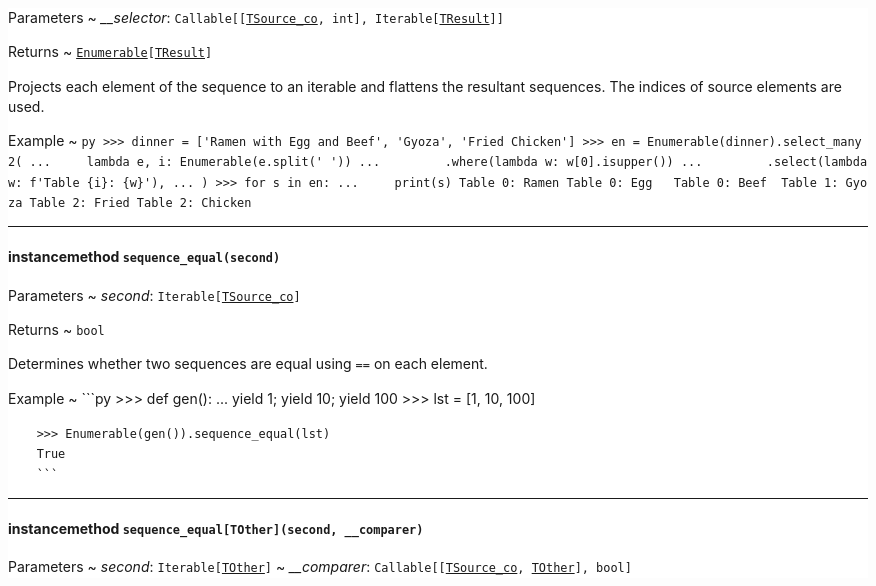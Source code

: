 Parameters
  ~ *__selector*: `Callable[[`[`TSource_co`](apiref.TSource_co)`, int], Iterable[`[`TResult`](apiref.TResult)`]]`

Returns
  ~ [`Enumerable`](apiref.Enumerable)`[`[`TResult`](apiref.TResult)`]`

Projects each element of the sequence to an iterable and flattens the resultant sequences.
The indices of source elements are used.

Example
    ~   ```py
        >>> dinner = ['Ramen with Egg and Beef', 'Gyoza', 'Fried Chicken']
        >>> en = Enumerable(dinner).select_many2(
        ...     lambda e, i: Enumerable(e.split(' '))
        ...         .where(lambda w: w[0].isupper())
        ...         .select(lambda w: f'Table {i}: {w}'),
        ... )
        >>> for s in en:
        ...     print(s)
        Table 0: Ramen
        Table 0: Egg  
        Table 0: Beef 
        Table 1: Gyoza
        Table 2: Fried
        Table 2: Chicken
        ```

---

#### instancemethod `sequence_equal(second)`

Parameters
  ~ *second*: `Iterable[`[`TSource_co`](apiref.TSource_co)`]`

Returns
  ~ `bool`

Determines whether two sequences are equal using `==` on each element.

Example
    ~   ```py
        >>> def gen():
        ...     yield 1; yield 10; yield 100
        >>> lst = [1, 10, 100]

        >>> Enumerable(gen()).sequence_equal(lst)
        True
        ```

---

#### instancemethod `sequence_equal[TOther](second, __comparer)`

Parameters
  ~ *second*: `Iterable[`[`TOther`](apiref.TOther)`]`
  ~ *__comparer*: `Callable[[`[`TSource_co`](apiref.TSource_co)`, `[`TOther`](apiref.TOther)`], bool]`
